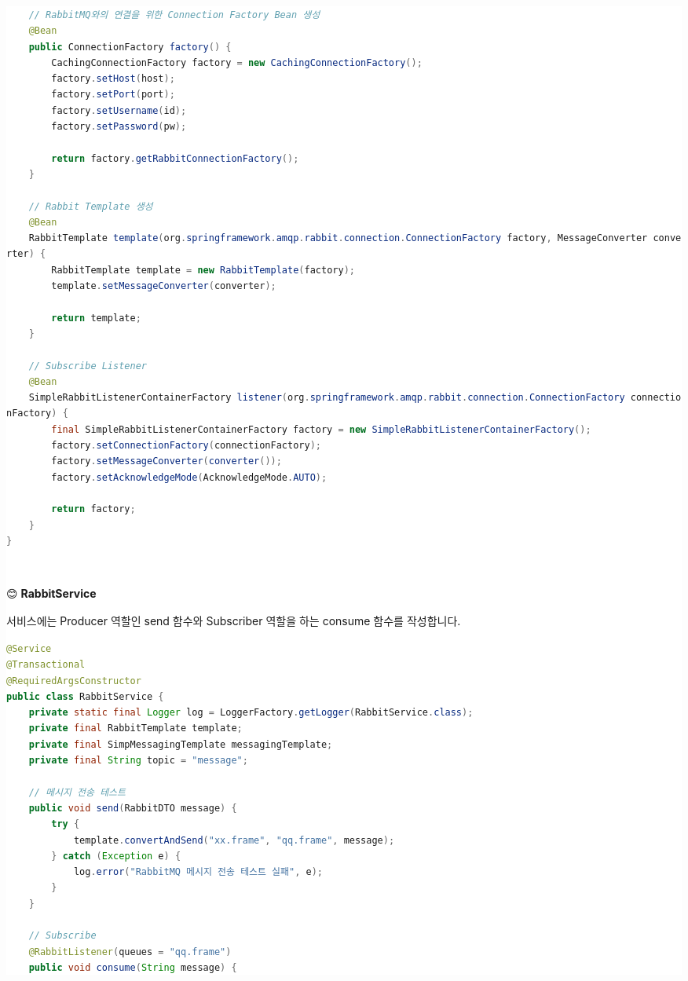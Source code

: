 ```java
    // RabbitMQ와의 연결을 위한 Connection Factory Bean 생성  
    @Bean  
    public ConnectionFactory factory() {  
        CachingConnectionFactory factory = new CachingConnectionFactory();  
        factory.setHost(host);  
        factory.setPort(port);  
        factory.setUsername(id);  
        factory.setPassword(pw);  
  
        return factory.getRabbitConnectionFactory();  
    }  
  
    // Rabbit Template 생성  
    @Bean  
    RabbitTemplate template(org.springframework.amqp.rabbit.connection.ConnectionFactory factory, MessageConverter converter) {  
        RabbitTemplate template = new RabbitTemplate(factory);  
        template.setMessageConverter(converter);  
  
        return template;  
    }  
  
    // Subscribe Listener  
    @Bean  
    SimpleRabbitListenerContainerFactory listener(org.springframework.amqp.rabbit.connection.ConnectionFactory connectionFactory) {  
        final SimpleRabbitListenerContainerFactory factory = new SimpleRabbitListenerContainerFactory();  
        factory.setConnectionFactory(connectionFactory);  
        factory.setMessageConverter(converter());  
        factory.setAcknowledgeMode(AcknowledgeMode.AUTO);  
  
        return factory;  
    }  
}
```

<br>

😊 **RabbitService**

서비스에는 Producer 역할인 send 함수와 Subscriber 역할을 하는 consume 함수를 작성합니다.

```java
@Service  
@Transactional  
@RequiredArgsConstructor  
public class RabbitService {  
    private static final Logger log = LoggerFactory.getLogger(RabbitService.class);  
    private final RabbitTemplate template;  
    private final SimpMessagingTemplate messagingTemplate;  
    private final String topic = "message";  
  
    // 메시지 전송 테스트  
    public void send(RabbitDTO message) {  
        try {  
            template.convertAndSend("xx.frame", "qq.frame", message);  
        } catch (Exception e) {  
            log.error("RabbitMQ 메시지 전송 테스트 실패", e);  
        }  
    }  
  
    // Subscribe  
    @RabbitListener(queues = "qq.frame")  
    public void consume(String message) {  
```